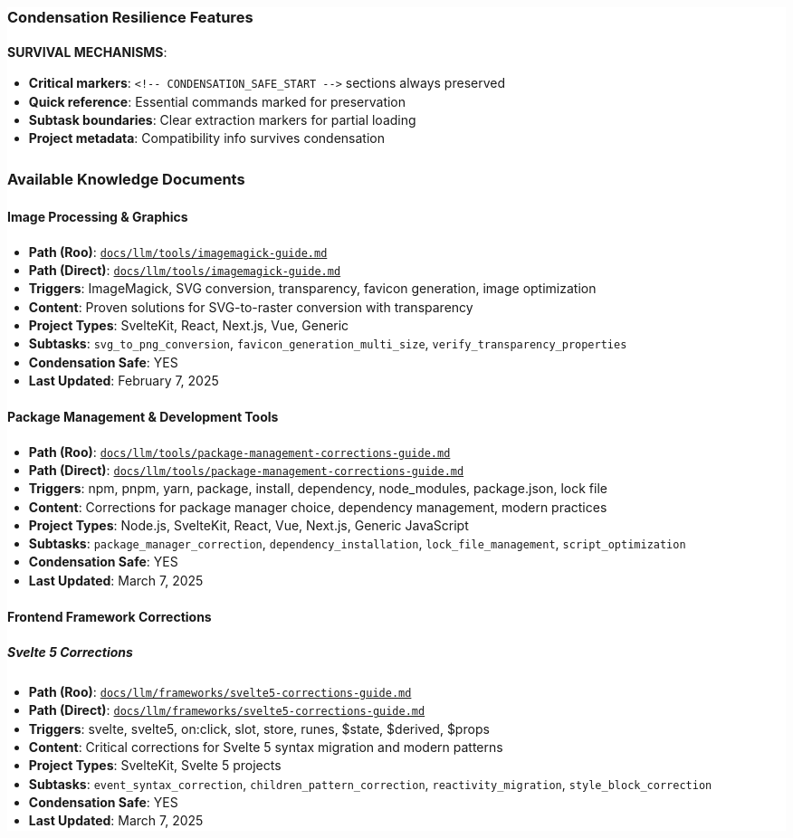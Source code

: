 ### Condensation Resilience Features

**SURVIVAL MECHANISMS**:

- **Critical markers**: `<!-- CONDENSATION_SAFE_START -->` sections always preserved
- **Quick reference**: Essential commands marked for preservation
- **Subtask boundaries**: Clear extraction markers for partial loading
- **Project metadata**: Compatibility info survives condensation

### Available Knowledge Documents

#### Image Processing & Graphics

- **Path (Roo)**: [`docs/llm/tools/imagemagick-guide.md`](../../docs/llm/tools/imagemagick-guide.md)
- **Path (Direct)**: [`docs/llm/tools/imagemagick-guide.md`](../tools/imagemagick-guide.md)
- **Triggers**: ImageMagick, SVG conversion, transparency, favicon generation, image optimization
- **Content**: Proven solutions for SVG-to-raster conversion with transparency
- **Project Types**: SvelteKit, React, Next.js, Vue, Generic
- **Subtasks**: `svg_to_png_conversion`, `favicon_generation_multi_size`, `verify_transparency_properties`
- **Condensation Safe**: YES
- **Last Updated**: February 7, 2025

#### Package Management & Development Tools

- **Path (Roo)**: [`docs/llm/tools/package-management-corrections-guide.md`](../../docs/llm/tools/package-management-corrections-guide.md)
- **Path (Direct)**: [`docs/llm/tools/package-management-corrections-guide.md`](../tools/package-management-corrections-guide.md)
- **Triggers**: npm, pnpm, yarn, package, install, dependency, node_modules, package.json, lock file
- **Content**: Corrections for package manager choice, dependency management, modern practices
- **Project Types**: Node.js, SvelteKit, React, Vue, Next.js, Generic JavaScript
- **Subtasks**: `package_manager_correction`, `dependency_installation`, `lock_file_management`, `script_optimization`
- **Condensation Safe**: YES
- **Last Updated**: March 7, 2025

#### Frontend Framework Corrections

##### Svelte 5 Corrections

- **Path (Roo)**: [`docs/llm/frameworks/svelte5-corrections-guide.md`](../../docs/llm/frameworks/svelte5-corrections-guide.md)
- **Path (Direct)**: [`docs/llm/frameworks/svelte5-corrections-guide.md`](../frameworks/svelte5-corrections-guide.md)
- **Triggers**: svelte, svelte5, on:click, slot, store, runes, $state, $derived, $props
- **Content**: Critical corrections for Svelte 5 syntax migration and modern patterns
- **Project Types**: SvelteKit, Svelte 5 projects
- **Subtasks**: `event_syntax_correction`, `children_pattern_correction`, `reactivity_migration`, `style_block_correction`
- **Condensation Safe**: YES
- **Last Updated**: March 7, 2025
